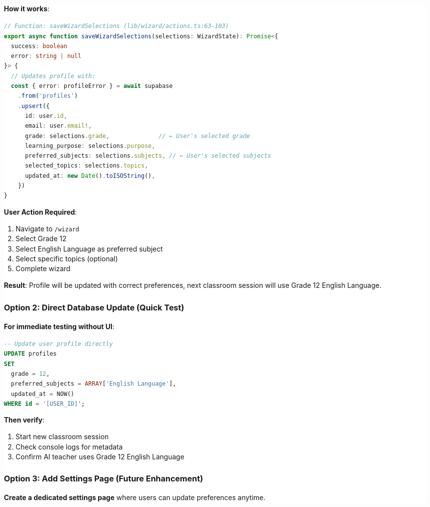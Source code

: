 **How it works**:
```typescript
// Function: saveWizardSelections (lib/wizard/actions.ts:63-103)
export async function saveWizardSelections(selections: WizardState): Promise<{
  success: boolean
  error: string | null
}> {
  // Updates profile with:
  const { error: profileError } = await supabase
    .from('profiles')
    .upsert({
      id: user.id,
      email: user.email!,
      grade: selections.grade,              // ← User's selected grade
      learning_purpose: selections.purpose,
      preferred_subjects: selections.subjects, // ← User's selected subjects
      selected_topics: selections.topics,
      updated_at: new Date().toISOString(),
    })
}
```

**User Action Required**:
1. Navigate to `/wizard`
2. Select Grade 12
3. Select English Language as preferred subject
4. Select specific topics (optional)
5. Complete wizard

**Result**: Profile will be updated with correct preferences, next classroom session will use Grade 12 English Language.

### Option 2: Direct Database Update (Quick Test)

**For immediate testing without UI**:

```sql
-- Update user profile directly
UPDATE profiles
SET
  grade = 12,
  preferred_subjects = ARRAY['English Language'],
  updated_at = NOW()
WHERE id = '[USER_ID]';
```

**Then verify**:
1. Start new classroom session
2. Check console logs for metadata
3. Confirm AI teacher uses Grade 12 English Language

### Option 3: Add Settings Page (Future Enhancement)

**Create a dedicated settings page** where users can update preferences anytime.
